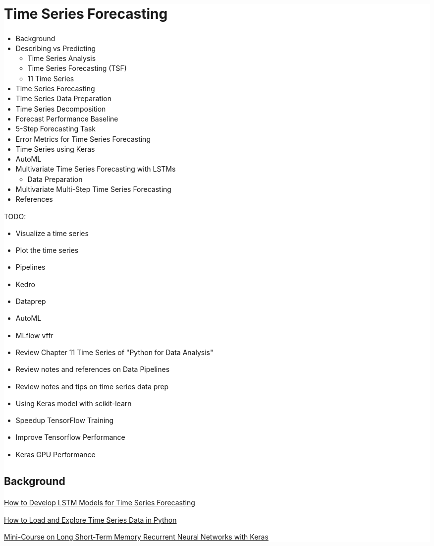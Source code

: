 # Time Series Forecasting



- Background
- Describing vs Predicting
  - Time Series Analysis
  - Time Series Forecasting \(TSF\)
  - 11 Time Series
- Time Series Forecasting
- Time Series Data Preparation
- Time Series Decomposition
- Forecast Performance Baseline
- 5-Step Forecasting Task
- Error Metrics for Time Series Forecasting
- Time Series using Keras
- AutoML
- Multivariate Time Series Forecasting with LSTMs
  - Data Preparation
- Multivariate Multi-Step Time Series Forecasting
- References




TODO:

- Visualize a time series
- Plot the time series
- Pipelines
- Kedro
- Dataprep
- AutoML
- MLflow
vffr
- Review Chapter 11 Time Series of "Python for Data Analysis"

- Review notes and references on Data Pipelines
- Review notes and tips on time series data prep

- Using Keras model with scikit-learn
- Speedup TensorFlow Training
- Improve Tensorflow Performance
- Keras GPU Performance


## Background

[How to Develop LSTM Models for Time Series Forecasting](https://machinelearningmastery.com/how-to-develop-lstm-models-for-time-series-forecasting/)

[How to Load and Explore Time Series Data in Python](https://machinelearningmastery.com/load-explore-time-series-data-python/)

[Mini-Course on Long Short-Term Memory Recurrent Neural Networks with Keras](https://machinelearningmastery.com/long-short-term-memory-recurrent-neural-networks-mini-course/)
